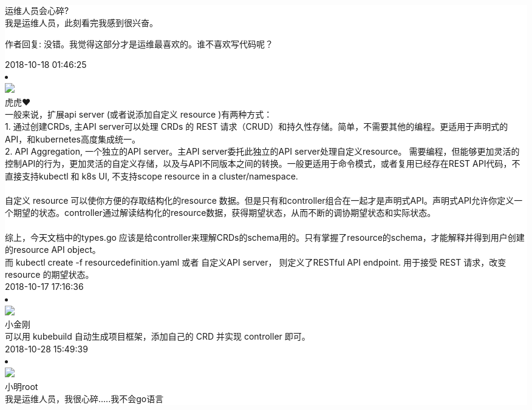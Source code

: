   <div class="_2_QraFYR_0">运维人员会心碎?<br>我是运维人员，此刻看完我感到很兴奋。</div>
  <div class="_10o3OAxT_0">
    <p class="_3KxQPN3V_0">作者回复: 没错。我觉得这部分才是运维最喜欢的。谁不喜欢写代码呢？</p>
  </div>
  <div class="_3klNVc4Z_0">
    <div class="_3Hkula0k_0">2018-10-18 01:46:25</div>
  </div>
</div>
</div>
</li>
<li>
<div class="_2sjJGcOH_0"><img src="https://static001.geekbang.org/account/avatar/00/10/94/47/75875257.jpg"
  class="_3FLYR4bF_0">
<div class="_36ChpWj4_0">
  <div class="_2zFoi7sd_0"><span>虎虎❤️</span>
  </div>
  <div class="_2_QraFYR_0">一般来说，扩展api server (或者说添加自定义 resource )有两种方式：<br>1. 通过创建CRDs, 主API server可以处理 CRDs 的 REST 请求（CRUD）和持久性存储。简单，不需要其他的编程。更适用于声明式的API，和kubernetes高度集成统一。<br>2. API Aggregation, 一个独立的API server。主API server委托此独立的API server处理自定义resource。 需要编程，但能够更加灵活的控制API的行为，更加灵活的自定义存储，以及与API不同版本之间的转换。一般更适用于命令模式，或者复用已经存在REST API代码，不直接支持kubectl 和 k8s UI, 不支持scope resource in a cluster&#47;namespace.<br><br>自定义 resource 可以使你方便的存取结构化的resource 数据。但是只有和controller组合在一起才是声明式API。声明式API允许你定义一个期望的状态。controller通过解读结构化的resource数据，获得期望状态，从而不断的调协期望状态和实际状态。<br><br>综上，今天文档中的types.go 应该是给controller来理解CRDs的schema用的。只有掌握了resource的schema，才能解释并得到用户创建的resource API object。<br>而 kubectl create -f resourcedefinition.yaml 或者 自定义API server， 则定义了RESTful API endpoint. 用于接受 REST 请求，改变 resource 的期望状态。<br></div>
  <div class="_10o3OAxT_0">
    
  </div>
  <div class="_3klNVc4Z_0">
    <div class="_3Hkula0k_0">2018-10-17 17:16:36</div>
  </div>
</div>
</div>
</li>
<li>
<div class="_2sjJGcOH_0"><img src="https://static001.geekbang.org/account/avatar/00/0f/8e/c9/9f783069.jpg"
  class="_3FLYR4bF_0">
<div class="_36ChpWj4_0">
  <div class="_2zFoi7sd_0"><span>小金刚</span>
  </div>
  <div class="_2_QraFYR_0">可以用 kubebuild 自动生成项目框架，添加自己的 CRD 并实现 controller 即可。</div>
  <div class="_10o3OAxT_0">
    
  </div>
  <div class="_3klNVc4Z_0">
    <div class="_3Hkula0k_0">2018-10-28 15:49:39</div>
  </div>
</div>
</div>
</li>
<li>
<div class="_2sjJGcOH_0"><img src="https://static001.geekbang.org/account/avatar/00/12/ca/d5/a2cd57c9.jpg"
  class="_3FLYR4bF_0">
<div class="_36ChpWj4_0">
  <div class="_2zFoi7sd_0"><span>小明root</span>
  </div>
  <div class="_2_QraFYR_0">我是运维人员，我很心碎.....我不会go语言</div>
  <div class="_10o3OAxT_0">
    